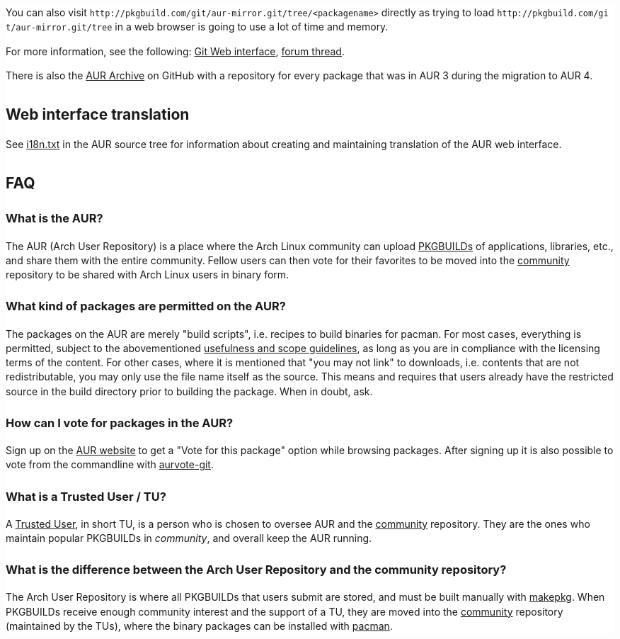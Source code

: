 You can also visit `http://pkgbuild.com/git/aur-mirror.git/tree/<packagename>` directly as trying to load `http://pkgbuild.com/git/aur-mirror.git/tree` in a web browser is going to use a lot of time and memory.

For more information, see the following: [Git Web interface](http://pkgbuild.com/git/aur-mirror.git/), [forum thread](https://bbs.archlinux.org/viewtopic.php?id=113099).

There is also the [AUR Archive](https://github.com/aur-archive) on GitHub with a repository for every package that was in AUR 3 during the migration to AUR 4.

## Web interface translation

See [i18n.txt](https://projects.archlinux.org/aurweb.git/tree/doc/i18n.txt) in the AUR source tree for information about creating and maintaining translation of the AUR web interface.

## FAQ

### What is the AUR?

The AUR (Arch User Repository) is a place where the Arch Linux community can upload [PKGBUILDs](/index.php/PKGBUILD "PKGBUILD") of applications, libraries, etc., and share them with the entire community. Fellow users can then vote for their favorites to be moved into the [community](/index.php/Community "Community") repository to be shared with Arch Linux users in binary form.

### What kind of packages are permitted on the AUR?

The packages on the AUR are merely "build scripts", i.e. recipes to build binaries for pacman. For most cases, everything is permitted, subject to the abovementioned [usefulness and scope guidelines](#Rules_of_submission), as long as you are in compliance with the licensing terms of the content. For other cases, where it is mentioned that "you may not link" to downloads, i.e. contents that are not redistributable, you may only use the file name itself as the source. This means and requires that users already have the restricted source in the build directory prior to building the package. When in doubt, ask.

### How can I vote for packages in the AUR?

Sign up on the [AUR website](https://aur.archlinux.org/) to get a "Vote for this package" option while browsing packages. After signing up it is also possible to vote from the commandline with [aurvote-git](https://aur.archlinux.org/packages/aurvote-git/).

### What is a Trusted User / TU?

A [Trusted User](/index.php/AUR_Trusted_User_Guidelines "AUR Trusted User Guidelines"), in short TU, is a person who is chosen to oversee AUR and the [community](/index.php/Community "Community") repository. They are the ones who maintain popular PKGBUILDs in *community*, and overall keep the AUR running.

### What is the difference between the Arch User Repository and the community repository?

The Arch User Repository is where all PKGBUILDs that users submit are stored, and must be built manually with [makepkg](/index.php/Makepkg "Makepkg"). When PKGBUILDs receive enough community interest and the support of a TU, they are moved into the [community](/index.php/Community "Community") repository (maintained by the TUs), where the binary packages can be installed with [pacman](/index.php/Pacman "Pacman").
